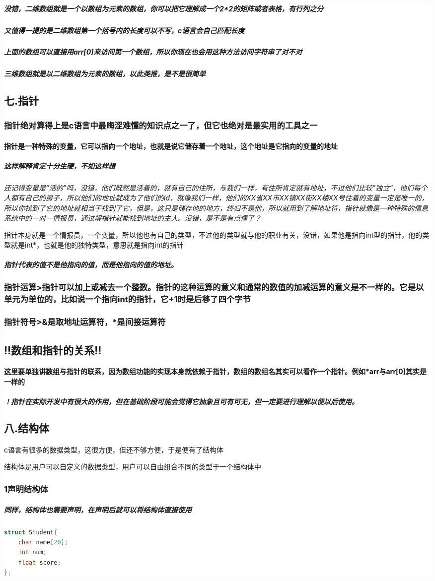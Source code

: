 ##### 没错，二维数组就是一个以数组为元素的数组，你可以把它理解成一个2*2的矩阵或者表格，有行列之分

##### 又值得一提的是二维数组第一个括号内的长度可以不写，c语言会自己匹配长度

##### 上面的数组可以直接用arr[0]来访问第一个数组，所以你现在也会用这种方法访问字符串了对不对

##### 三维数组就是以二维数组为元素的数组，以此类推，是不是很简单

## 七.指针

### 指针绝对算得上是c语言中最晦涩难懂的知识点之一了，但它也绝对是最实用的工具之一

#### 指针是一种特殊的变量，它可以指向一个地址，也就是说它储存着一个地址，这个地址是它指向的变量的地址

##### 这样解释肯定十分生硬，不如这样想

*还记得变量是“活的”吗，没错，他们既然是活着的，就有自己的住所，与我们一样，有住所肯定就有地址，不过他们比较”独立“，他们每个人都有自己的房子，所以他们的地址就成为了他们的id，就像我们一样，他们的XX省XX市XX镇XX街XX楼XX号住着的变量一定是唯一的，所以你找到了它的地址就相当于找到了它，但是，这只是储存他的地方，终归不是他，所以就用到了解地址符，指针就像是一种特殊的信息系统中的一对一情报员，通过解指针就能找到地址的主人。没错，是不是有点懂了？*

指针本身就是一个情报员，一个变量，所以他也有自己的类型，不过他的类型就与他的职业有关，没错，如果他是指向int型的指针，他的类型就是int*，也就是他的独特类型，意思就是指向int的指针

##### 指针代表的值不是他指向的值，而是他指向的值的地址。

### 指针运算>指针可以加上或减去一个整数。指针的这种运算的意义和通常的数值的加减运算的意义是不一样的。它是以单元为单位的，比如说一个指向int的指针，它+1时是后移了四个字节

### 指针符号>&是取地址运算符，*是间接运算符

## !!数组和指针的关系!!

**这里要单独讲数组与指针的联系，因为数组功能的实现本身就依赖于指针，数组的数组名其实可以看作一个指针。例如*arr与arr[0]其实是一样的**

##### ！*指针在实际开发中有很大的作用*，但在基础阶段可能会觉得它抽象且可有可无，但一定要进行理解以便以后使用。

## 八.结构体

c语言有很多的数据类型，这很方便，但还不够方便，于是便有了结构体

结构体是用户可以自定义的数据类型，用户可以自由组合不同的类型于一个结构体中

### 1声明结构体

##### 同样，结构体也需要声明，在声明后就可以将结构体直接使用

```c
struct Student{         
    char name[20];      
    int num;            
    float score;       
};
```
